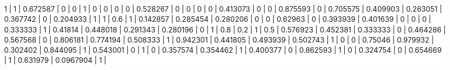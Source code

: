 1 |                       1 |                 0.672587 |                     0 |                     0 |                     1 |                     0 |                     0 |                      0 |                    0 |               0.528267 |                      0 |                      0 |                       0 |                       0 |                0.413073 |                       0 |                       0 |                0.875593 |                       0 |                0.705575 |                0.409903 |                0.263051 |                0.367742 |                       0 |                0.204933 |                   1 |                  1 |              0.6 |                  1 |         0.142857 |          0.285454 |         0.280206 |                0 |                0 |          0.62963 |                0 |         0.393939 |         0.401639 |                0 |                0 |                 0 |           0.333333 |                          1 |            0.41814 |      0.448018 |          0.291343 |        0.280196 |                   0 |                 1 |          0.8 |          0.2 |            1 |          0.5 |         0.576923 |         0.452381 |         0.333333 |                0 |        0.464286 |        0.567568 |               0 |        0.806181 |        0.774194 |        0.508333 |               1 |         0.942301 |        0.441805 |          0.493939 |         0.502743 |                1 |                0 |                0 |          0.75046 |          0.979932 |          0.302402 |          0.844095 |                1 |         0.543001 |                0 |                1 |                0 |         0.357574 |          0.354462 |                 1 |          0.400377 |                0 |         0.862593 |                1 |                0 |         0.324754 |                0 |         0.654669 |                1 |          0.631979 |         0.0967904 |                1 |     